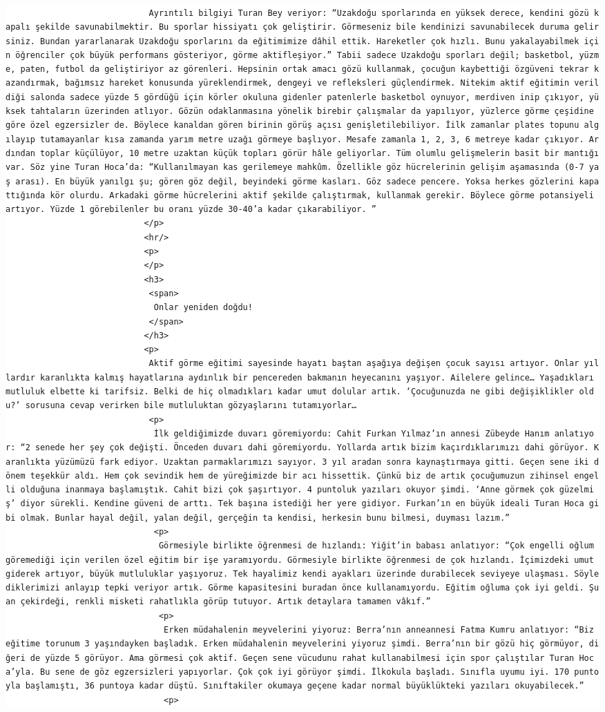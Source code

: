                                  Ayrıntılı bilgiyi Turan Bey veriyor: “Uzakdoğu sporlarında en yüksek derece, kendini gözü kapalı şekilde savunabilmektir. Bu sporlar hissiyatı çok geliştirir. Görmeseniz bile kendinizi savunabilecek duruma gelirsiniz. Bundan yararlanarak Uzakdoğu sporlarını da eğitimimize dâhil ettik. Hareketler çok hızlı. Bunu yakalayabilmek için öğrenciler çok büyük performans gösteriyor, görme aktifleşiyor.” Tabii sadece Uzakdoğu sporları değil; basketbol, yüzme, paten, futbol da geliştiriyor az görenleri. Hepsinin ortak amacı gözü kullanmak, çocuğun kaybettiği özgüveni tekrar kazandırmak, bağımsız hareket konusunda yüreklendirmek, dengeyi ve refleksleri güçlendirmek. Nitekim aktif eğitimin verildiği salonda sadece yüzde 5 gördüğü için körler okuluna gidenler patenlerle basketbol oynuyor, merdiven inip çıkıyor, yüksek tahtaların üzerinden atlıyor. Gözün odaklanmasına yönelik birebir çalışmalar da yapılıyor, yüzlerce görme çeşidine göre özel egzersizler de. Böylece kanaldan gören birinin görüş açısı genişletilebiliyor. İilk zamanlar plates topunu algılayıp tutamayanlar kısa zamanda yarım metre uzağı görmeye başlıyor. Mesafe zamanla 1, 2, 3, 6 metreye kadar çıkıyor. Ardından toplar küçülüyor, 10 metre uzaktan küçük topları görür hâle geliyorlar. Tüm olumlu gelişmelerin basit bir mantığı var. Söz yine Turan Hoca’da: “Kullanılmayan kas gerilemeye mahkûm. Özellikle göz hücrelerinin gelişim aşamasında (0-7 yaş arası). En büyük yanılgı şu; gören göz değil, beyindeki görme kasları. Göz sadece pencere. Yoksa herkes gözlerini kapattığında kör olurdu. Arkadaki görme hücrelerini aktif şekilde çalıştırmak, kullanmak gerekir. Böylece görme potansiyeli artıyor. Yüzde 1 görebilenler bu oranı yüzde 30-40’a kadar çıkarabiliyor. ”
                                </p>
                                <hr/>
                                <p>
                                </p>
                                <h3>
                                 <span>
                                  Onlar yeniden doğdu!
                                 </span>
                                </h3>
                                <p>
                                 Aktif görme eğitimi sayesinde hayatı baştan aşağıya değişen çocuk sayısı artıyor. Onlar yıllardır karanlıkta kalmış hayatlarına aydınlık bir pencereden bakmanın heyecanını yaşıyor. Ailelere gelince… Yaşadıkları mutluluk elbette ki tarifsiz. Belki de hiç olmadıkları kadar umut dolular artık. ‘Çocuğunuzda ne gibi değişiklikler oldu?’ sorusuna cevap verirken bile mutluluktan gözyaşlarını tutamıyorlar…
                                 <p>
                                  İlk geldiğimizde duvarı göremiyordu: Cahit Furkan Yılmaz’ın annesi Zübeyde Hanım anlatıyor: “2 senede her şey çok değişti. Önceden duvarı dahi göremiyordu. Yollarda artık bizim kaçırdıklarımızı dahi görüyor. Karanlıkta yüzümüzü fark ediyor. Uzaktan parmaklarımızı sayıyor. 3 yıl aradan sonra kaynaştırmaya gitti. Geçen sene iki dönem teşekkür aldı. Hem çok sevindik hem de yüreğimizde bir acı hissettik. Çünkü biz de artık çocuğumuzun zihinsel engelli olduğuna inanmaya başlamıştık. Cahit bizi çok şaşırtıyor. 4 puntoluk yazıları okuyor şimdi. ‘Anne görmek çok güzelmiş’ diyor sürekli. Kendine güveni de arttı. Tek başına istediği her yere gidiyor. Furkan’ın en büyük ideali Turan Hoca gibi olmak. Bunlar hayal değil, yalan değil, gerçeğin ta kendisi, herkesin bunu bilmesi, duyması lazım.”
                                  <p>
                                   Görmesiyle birlikte öğrenmesi de hızlandı: Yiğit’in babası anlatıyor: “Çok engelli oğlum göremediği için verilen özel eğitim bir işe yaramıyordu. Görmesiyle birlikte öğrenmesi de çok hızlandı. İçimizdeki umut giderek artıyor, büyük mutluluklar yaşıyoruz. Tek hayalimiz kendi ayakları üzerinde durabilecek seviyeye ulaşması. Söylediklerimizi anlayıp tepki veriyor artık. Görme kapasitesini buradan önce kullanamıyordu. Eğitim oğluma çok iyi geldi. Şu an çekirdeği, renkli misketi rahatlıkla görüp tutuyor. Artık detaylara tamamen vâkıf.”
                                   <p>
                                    Erken müdahalenin meyvelerini yiyoruz: Berra’nın anneannesi Fatma Kumru anlatıyor: “Biz eğitime torunum 3 yaşındayken başladık. Erken müdahalenin meyvelerini yiyoruz şimdi. Berra’nın bir gözü hiç görmüyor, diğeri de yüzde 5 görüyor. Ama görmesi çok aktif. Geçen sene vücudunu rahat kullanabilmesi için spor çalıştılar Turan Hoca’yla. Bu sene de göz egzersizleri yapıyorlar. Çok çok iyi görüyor şimdi. İlkokula başladı. Sınıfla uyumu iyi. 170 puntoyla başlamıştı, 36 puntoya kadar düştü. Sınıftakiler okumaya geçene kadar normal büyüklükteki yazıları okuyabilecek.”
                                    <p>
